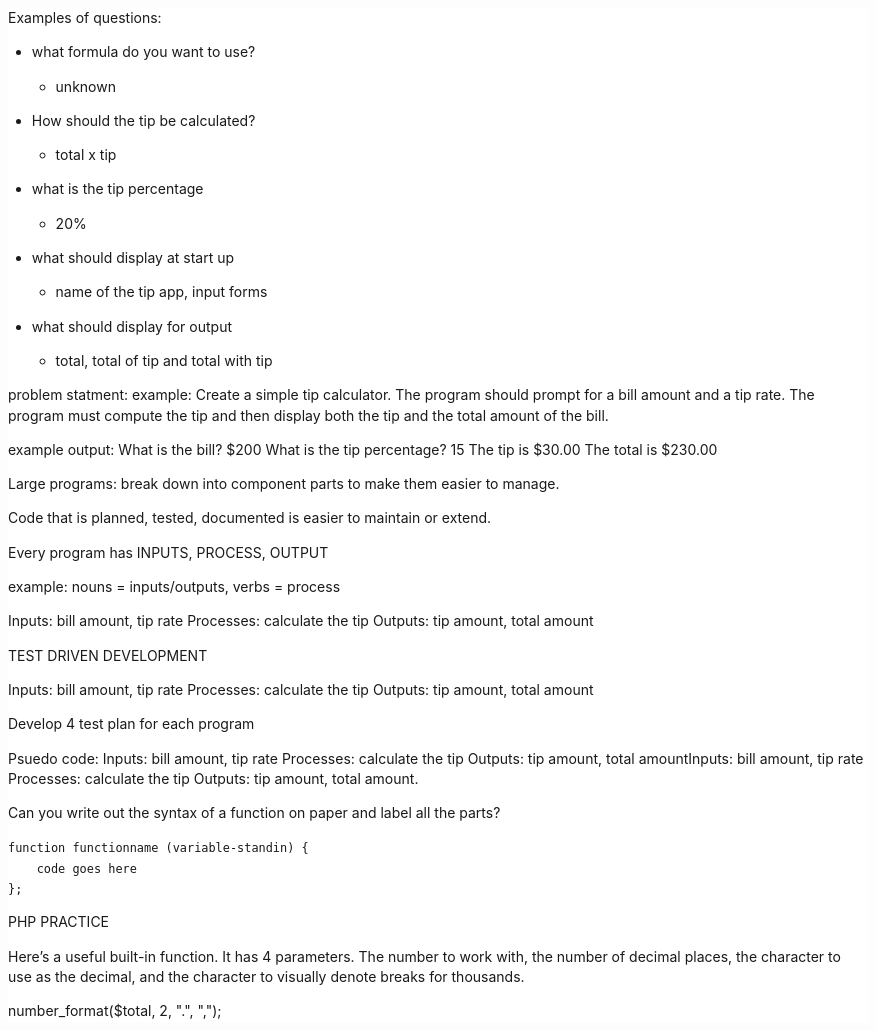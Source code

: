 Examples of questions: 
- what formula do you want to use? 
	- unknown
- How should the tip be calculated?
	- total x tip

- what is the tip percentage
	- 20%
- what should display at start up
	- name of the tip app, input forms

- what should display for output
	- total, total of tip and total with tip


problem statment:
example: Create a simple tip calculator. The program should prompt for a bill amount and a tip rate. The program must compute the tip and then display both the tip and the total amount of the bill. 

example output: 
What is the bill? $200
What is the tip percentage? 15
The tip is $30.00
The total is $230.00

Large programs: break down into component parts to make them easier to manage.

Code that is planned, tested, documented is easier to maintain or extend.

Every program has INPUTS, PROCESS, OUTPUT

example: nouns = inputs/outputs, verbs = process

Inputs: bill amount, tip rate Processes: calculate the tip Outputs: tip amount, total amount



TEST DRIVEN DEVELOPMENT 

Inputs: bill amount, tip rate Processes: calculate the tip Outputs: tip amount, total amount

Develop 4 test plan for each program


Psuedo code: Inputs: bill amount, tip rate Processes: calculate the tip Outputs: tip amount, total amountInputs: bill amount, tip rate Processes: calculate the tip Outputs: tip amount, total amount.


Can you write out the syntax of a function on paper and label all the parts?

	function functionname (variable-standin) {
		code goes here
	};

PHP PRACTICE


Here’s a useful built-in function. It has 4 parameters. The number to work with, the number of decimal places, the character to use as the decimal, and the character to visually denote breaks for thousands.

number_format($total, 2, ".", ",");

